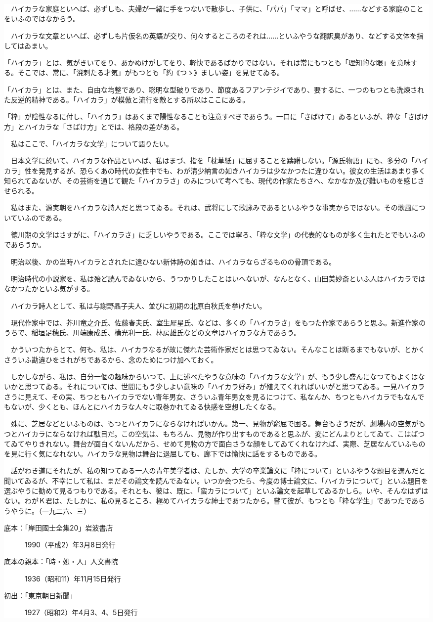 　ハイカラな家庭といへば、必ずしも、夫婦が一緒に手をつないで散歩し、子供に、「パパ」「ママ」と呼ばせ、……などする家庭のことをいふのではなからう。

　ハイカラな文章といへば、必ずしも片仮名の英語が交り、何々するところのそれは……といふやうな翻訳臭があり、などする文体を指してはゐまい。

「ハイカラ」とは、気がきいてをり、あかぬけがしてをり、軽快であるばかりではない。それは常にもつとも「理知的な眼」を意味する。そこでは、常に、「溌剌たる才気」がもつとも「約《つゝ》ましい姿」を見せてゐる。

「ハイカラ」とは、また、自由な均整であり、聡明な型破りであり、節度あるフアンテジイであり、要するに、一つのもつとも洗煉された反逆的精神である。「ハイカラ」が模倣と流行を敵とする所以はここにある。

「粋」が陰性なるに付し、「ハイカラ」はあくまで陽性なることも注意すべきであらう。一口に「さばけて」ゐるといふが、粋な「さばけ方」とハイカラな「さばけ方」とでは、格段の差がある。

　私はここで、「ハイカラな文学」について語りたい。

　日本文学に於いて、ハイカラな作品といへば、私はまづ、指を「枕草紙」に屈することを躊躇しない。「源氏物語」にも、多分の「ハイカラ」性を発見するが、恐らくあの時代の女性中でも、わが清少納言の如きハイカラは少なかつたに違ひない。彼女の生活はあまり多く知られてゐないが、その芸術を通じて観た「ハイカラさ」のみについて考へても、現代の作家たちさへ、なかなか及び難いものを感じさせられる。

　私はまた、源実朝をハイカラな詩人だと思つてゐる。それは、武将にして歌詠みであるといふやうな事実からではない。その歌風についていふのである。

　徳川期の文学はさすがに、「ハイカラさ」に乏しいやうである。ここでは寧ろ、「粋な文学」の代表的なものが多く生れたとでもいふのであらうか。

　明治以後、かの当時ハイカラとされたに違ひない新体詩の如きは、ハイカラならざるものの骨頂である。

　明治時代の小説家を、私は殆ど読んでゐないから、うつかりしたことはいへないが、なんとなく、山田美妙斎といふ人はハイカラではなかつたかといふ気がする。

　ハイカラ詩人として、私は与謝野晶子夫人、並びに初期の北原白秋氏を挙げたい。

　現代作家中では、芥川竜之介氏、佐藤春夫氏、室生犀星氏、などは、多くの「ハイカラさ」をもつた作家であらうと思ふ。新進作家のうちで、稲垣足穂氏、川端康成氏、横光利一氏、林房雄氏などの文章はハイカラな方であらう。

　かういつたからとて、何も、私は、ハイカラなるが故に傑れた芸術作家だとは思つてゐない。そんなことは断るまでもないが、とかくさういふ勘違ひをされがちであるから、念のためにつけ加へておく。

　しかしながら、私は、自分一個の趣味からいつて、上に述べたやうな意味の「ハイカラな文学」が、もう少し盛んになつてもよくはないかと思つてゐる。それについては、世間にもう少しよい意味の「ハイカラ好み」が殖えてくれればいいがと思つてゐる。一見ハイカラさうに見えて、その実、ちつともハイカラでない青年男女、さういふ青年男女を見るにつけて、私なんか、ちつともハイカラでもなんでもないが、少くとも、ほんとにハイカラな人々に取巻かれてゐる快感を空想したくなる。

　殊に、芝居などといふものは、もつとハイカラにならなければいかん。第一、見物が窮屈で困る。舞台もさうだが、劇場内の空気がもつとハイカラにならなければ駄目だ。この空気は、もちろん、見物が作り出すものであると思ふが、変にどんよりとしてゐて、こはばつてゐてやりきれない。舞台が面白くないんだから、せめて見物の方で面白さうな顔をしてゐてくれなければ、実際、芝居なんていふものを見に行く気になれない。ハイカラな見物は舞台に退屈しても、廊下では愉快に話をするものである。

　話がわき道にそれたが、私の知つてゐる一人の青年美学者は、たしか、大学の卒業論文に「粋について」といふやうな題目を選んだと聞いてゐるが、不幸にして私は、まだその論文を読んでゐない。いつか会つたら、今度の博士論文に、「ハイカラについて」といふ題目を選ぶやうに勧めて見るつもりである。それとも、彼は、既に、「蛮カラについて」といふ論文を起草してゐるかしら。いや、そんなはずはない。わがＫ君は、たしかに、私の見るところ、極めてハイカラな紳士であつたから。嘗て彼が、もつとも「粋な学生」であつたであらうやうに。（一九二六、三）













底本：「岸田國士全集20」岩波書店


　　　1990（平成2）年3月8日発行

底本の親本：「時・処・人」人文書院

　　　1936（昭和11）年11月15日発行

初出：「東京朝日新聞」

　　　1927（昭和2）年4月3、4、5日発行
